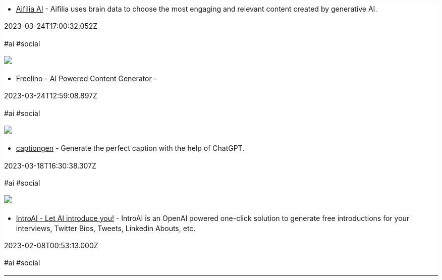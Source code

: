 - [Aifilia AI](https://www.aifilia.com) - Aifilia uses brain data to choose the most engaging and relevant content created by generative AI.

2023-03-24T17:00:32.052Z

#ai #social

![](https://freelino.com/storage/logo/1182279635.png)

- [Freelino - AI Powered Content Generator](https://freelino.com) - 

2023-03-24T12:59:08.897Z

#ai #social

![](https://captiongen.szhao.dev/preview.png)

- [captiongen](https://captiongen.szhao.dev) - Generate the perfect caption with the help of ChatGPT.

2023-03-18T16:30:38.307Z

#ai #social

![](https://res.cloudinary.com/zenon-cloudinary/image/upload/v1674722052/Screenshot_622_zls2zc.png)

- [IntroAI - Let AI introduce you!](https://www.introai.me) - IntroAI is an OpenAI powered one-click solution to generate free introductions for your interviews, Twitter Bios, Tweets, Linkedin Abouts, etc.

2023-02-08T00:53:13.000Z

#ai #social

---


